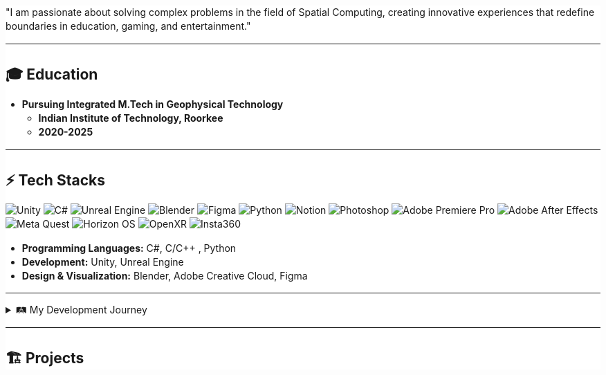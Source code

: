 > 
"I am passionate about solving complex problems in the field of Spatial Computing, creating innovative experiences that redefine boundaries in education, gaming, and entertainment."

---

## 🎓 Education

- **Pursuing Integrated M.Tech in Geophysical Technology**
  - **Indian Institute of Technology, Roorkee**
  - **2020-2025**

---

## ⚡ Tech Stacks

![Unity](https://img.shields.io/badge/Unity-100000?style=for-the-badge&logo=unity&logoColor=white)
![C#](https://img.shields.io/badge/C%23-239120?style=for-the-badge&logo=c-sharp&logoColor=white)
![Unreal Engine](https://img.shields.io/badge/Unreal_Engine-0E1128?style=for-the-badge&logo=unreal-engine&logoColor=white)
![Blender](https://img.shields.io/badge/Blender-F5792A?style=for-the-badge&logo=blender&logoColor=white)
![Figma](https://img.shields.io/badge/Figma-F24E1E?style=for-the-badge&logo=figma&logoColor=white)
![Python](https://img.shields.io/badge/Python-3776AB?style=for-the-badge&logo=python&logoColor=white)
![Notion](https://img.shields.io/badge/Notion-000000?style=for-the-badge&logo=notion&logoColor=white)
![Photoshop](https://img.shields.io/badge/Photoshop-31A8FF?style=for-the-badge&logo=Adobe%20Photoshop&logoColor=white)
![Adobe Premiere Pro](https://img.shields.io/badge/Adobe%20Premiere%20Pro-9999FF?style=for-the-badge&logo=Adobe%20Premiere%20Pro&logoColor=white)
![Adobe After Effects](https://img.shields.io/badge/Adobe%20After%20Effects-9999FF?style=for-the-badge&logo=Adobe%20After%20Effects&logoColor=white)
![Meta Quest](https://img.shields.io/badge/Meta%20Quest-4267B2?style=for-the-badge&logo=meta&logoColor=white)
![Horizon OS](https://img.shields.io/badge/Horizon%20OS-FF5E5F?style=for-the-badge&logo=Oculus&logoColor=white)
![OpenXR](https://img.shields.io/badge/OpenXR-FF2D55?style=for-the-badge&logo=OpenXR&logoColor=white)
![Insta360](https://img.shields.io/badge/Insta360-FF8800?style=for-the-badge&logo=Insta360&logoColor=white)



- **Programming Languages:** C#, C/C++ , Python
- **Development:** Unity, Unreal Engine
- **Design & Visualization:** Blender, Adobe Creative Cloud, Figma  

---

<details><summary>🛤️ My Development Journey</summary></details>

---

## 🏗️ Projects  
